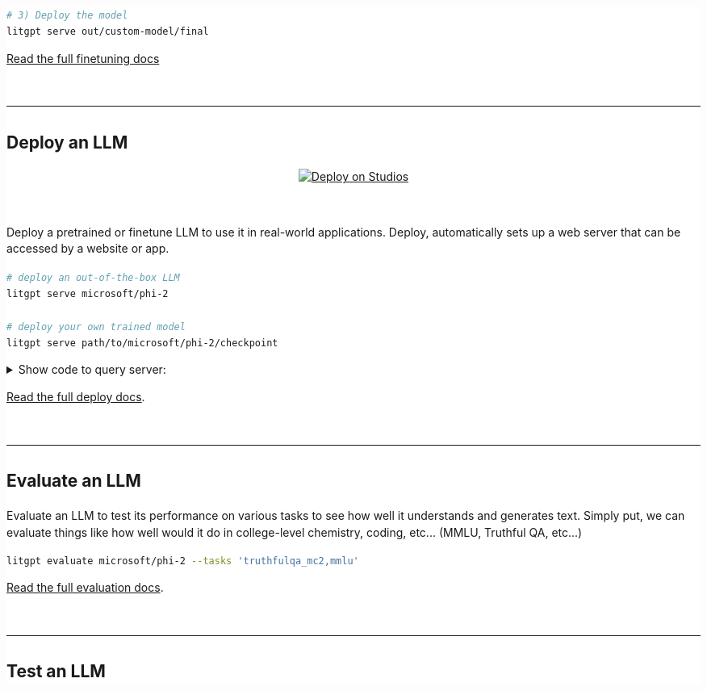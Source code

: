 ```bash
# 3) Deploy the model
litgpt serve out/custom-model/final
```

[Read the full finetuning docs](tutorials/finetune.md)

&nbsp;

---- 

## Deploy an LLM

<div align="center">
<a target="_blank" href="https://lightning.ai/lightning-ai/studios/litgpt-serve">
  <img src="https://pl-bolts-doc-images.s3.us-east-2.amazonaws.com/app-2/deploy-on-studios.svg" height="36px" alt="Deploy on Studios"/>
</a>
</div>

&nbsp;

Deploy a pretrained or finetune LLM to use it in real-world applications. Deploy, automatically sets up a web server that can be accessed by a website or app.   

```bash
# deploy an out-of-the-box LLM
litgpt serve microsoft/phi-2

# deploy your own trained model
litgpt serve path/to/microsoft/phi-2/checkpoint
```

<details><summary>Show code to query server:</summary></details>

[Read the full deploy docs](tutorials/deploy.md).

&nbsp;

----

## Evaluate an LLM
Evaluate an LLM to test its performance on various tasks to see how well it understands and generates text. Simply put, we can evaluate things like how well would it do in college-level chemistry, coding, etc... (MMLU, Truthful QA, etc...)

```bash
litgpt evaluate microsoft/phi-2 --tasks 'truthfulqa_mc2,mmlu'
```

[Read the full evaluation docs](tutorials/evaluation.md).

&nbsp;

---- 

##  Test an LLM
